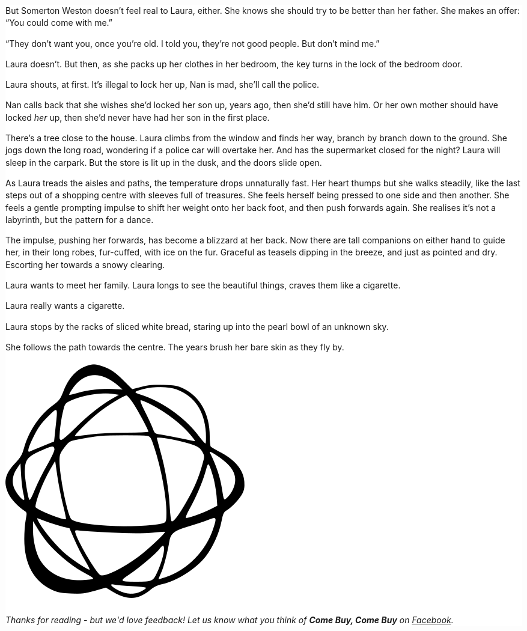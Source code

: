 But Somerton Weston doesn’t feel real to Laura, either. She knows she should try to be better than her father. She makes an offer: “You could come with me.”

“They don’t want you, once you’re old. I told you, they’re not good people. But don’t mind me.”

Laura doesn’t. But then, as she packs up her clothes in her bedroom, the key turns in the lock of the bedroom door.

Laura shouts, at first. It’s illegal to lock her up, Nan is mad, she’ll call the police.

Nan calls back that she wishes she’d locked her son up, years ago, then she’d still have him. Or her own mother should have locked *her* up, then she’d never have had her son in the first place.

There’s a tree close to the house. Laura climbs from the window and finds her way, branch by branch down to the ground. She jogs down the long road, wondering if a police car will overtake her. And has the supermarket closed for the night? Laura will sleep in the carpark. But the store is lit up in the dusk, and the doors slide open.

As Laura treads the aisles and paths, the temperature drops unnaturally fast. Her heart thumps but she walks steadily, like the last steps out of a shopping centre with sleeves full of treasures. She feels herself being pressed to one side and then another. She feels a gentle prompting impulse to shift her weight onto her back foot, and then push forwards again. She realises it’s not a labyrinth, but the pattern for a dance.

The impulse, pushing her forwards, has become a blizzard at her back. Now there are tall companions on either hand to guide her, in their long robes, fur-cuffed, with ice on the fur. Graceful as teasels dipping in the breeze, and just as pointed and dry. Escorting her towards a snowy clearing.

Laura wants to meet her family. Laura longs to see the beautiful things, craves them like a cigarette.

Laura really wants a cigarette.

Laura stops by the racks of sliced white bread, staring up into the pearl bowl of an unknown sky.

She follows the path towards the centre. The years brush her bare skin as they fly by.

![Orbit-lrg](images/Orbit.svg)

*Thanks for reading - but we'd love feedback! Let us know what you think of **Come Buy, Come Buy** on [Facebook](https://www.facebook.com/MythaxisMagazine/posts/390784319509233).*
